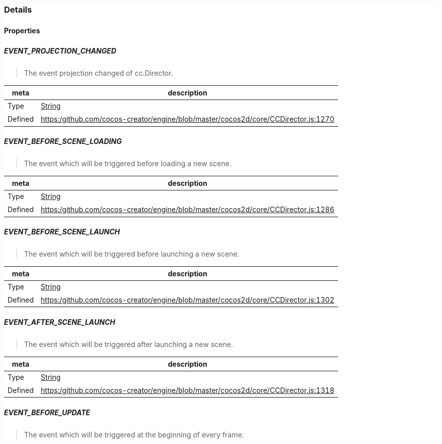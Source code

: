 
### Details


#### Properties


##### EVENT_PROJECTION_CHANGED

> The event projection changed of cc.Director.

| meta | description |
|------|-------------|
| Type | <a href="https://developer.mozilla.org/en/JavaScript/Reference/Global_Objects/String" class="crosslink external" target="_blank">String</a> |
| Defined | [https:/github.com/cocos-creator/engine/blob/master/cocos2d/core/CCDirector.js:1270](https:/github.com/cocos-creator/engine/blob/master/cocos2d/core/CCDirector.js#L1270) |



##### EVENT_BEFORE_SCENE_LOADING

> The event which will be triggered before loading a new scene.

| meta | description |
|------|-------------|
| Type | <a href="https://developer.mozilla.org/en/JavaScript/Reference/Global_Objects/String" class="crosslink external" target="_blank">String</a> |
| Defined | [https:/github.com/cocos-creator/engine/blob/master/cocos2d/core/CCDirector.js:1286](https:/github.com/cocos-creator/engine/blob/master/cocos2d/core/CCDirector.js#L1286) |



##### EVENT_BEFORE_SCENE_LAUNCH

> The event which will be triggered before launching a new scene.

| meta | description |
|------|-------------|
| Type | <a href="https://developer.mozilla.org/en/JavaScript/Reference/Global_Objects/String" class="crosslink external" target="_blank">String</a> |
| Defined | [https:/github.com/cocos-creator/engine/blob/master/cocos2d/core/CCDirector.js:1302](https:/github.com/cocos-creator/engine/blob/master/cocos2d/core/CCDirector.js#L1302) |



##### EVENT_AFTER_SCENE_LAUNCH

> The event which will be triggered after launching a new scene.

| meta | description |
|------|-------------|
| Type | <a href="https://developer.mozilla.org/en/JavaScript/Reference/Global_Objects/String" class="crosslink external" target="_blank">String</a> |
| Defined | [https:/github.com/cocos-creator/engine/blob/master/cocos2d/core/CCDirector.js:1318](https:/github.com/cocos-creator/engine/blob/master/cocos2d/core/CCDirector.js#L1318) |



##### EVENT_BEFORE_UPDATE

> The event which will be triggered at the beginning of every frame.
